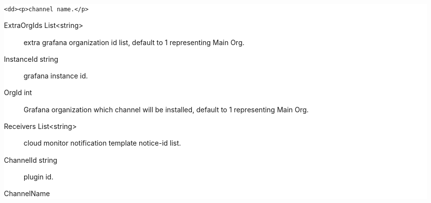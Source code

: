     <dd><p>channel name.</p>
</dd><dt class="property-optional"
            title="Optional">
        <span id="state_extraorgids_csharp">
<a data-swiftype-name="resource-property" data-swiftype-type="text" href="#state_extraorgids_csharp" style="color: inherit; text-decoration: inherit;">Extra<wbr>Org<wbr>Ids</a>
</span>
        <span class="property-indicator"></span>
        <span class="property-type">List&lt;string&gt;</span>
    </dt>
    <dd><p>extra grafana organization id list, default to 1 representing Main Org.</p>
</dd><dt class="property-optional"
            title="Optional">
        <span id="state_instanceid_csharp">
<a data-swiftype-name="resource-property" data-swiftype-type="text" href="#state_instanceid_csharp" style="color: inherit; text-decoration: inherit;">Instance<wbr>Id</a>
</span>
        <span class="property-indicator"></span>
        <span class="property-type">string</span>
    </dt>
    <dd><p>grafana instance id.</p>
</dd><dt class="property-optional"
            title="Optional">
        <span id="state_orgid_csharp">
<a data-swiftype-name="resource-property" data-swiftype-type="text" href="#state_orgid_csharp" style="color: inherit; text-decoration: inherit;">Org<wbr>Id</a>
</span>
        <span class="property-indicator"></span>
        <span class="property-type">int</span>
    </dt>
    <dd><p>Grafana organization which channel will be installed, default to 1 representing Main Org.</p>
</dd><dt class="property-optional"
            title="Optional">
        <span id="state_receivers_csharp">
<a data-swiftype-name="resource-property" data-swiftype-type="text" href="#state_receivers_csharp" style="color: inherit; text-decoration: inherit;">Receivers</a>
</span>
        <span class="property-indicator"></span>
        <span class="property-type">List&lt;string&gt;</span>
    </dt>
    <dd><p>cloud monitor notification template notice-id list.</p>
</dd></dl>
</pulumi-choosable>
</div>

<div>
<pulumi-choosable type="language" values="go">
<dl class="resources-properties"><dt class="property-optional"
            title="Optional">
        <span id="state_channelid_go">
<a data-swiftype-name="resource-property" data-swiftype-type="text" href="#state_channelid_go" style="color: inherit; text-decoration: inherit;">Channel<wbr>Id</a>
</span>
        <span class="property-indicator"></span>
        <span class="property-type">string</span>
    </dt>
    <dd><p>plugin id.</p>
</dd><dt class="property-optional"
            title="Optional">
        <span id="state_channelname_go">
<a data-swiftype-name="resource-property" data-swiftype-type="text" href="#state_channelname_go" style="color: inherit; text-decoration: inherit;">Channel<wbr>Name</a>
</span>